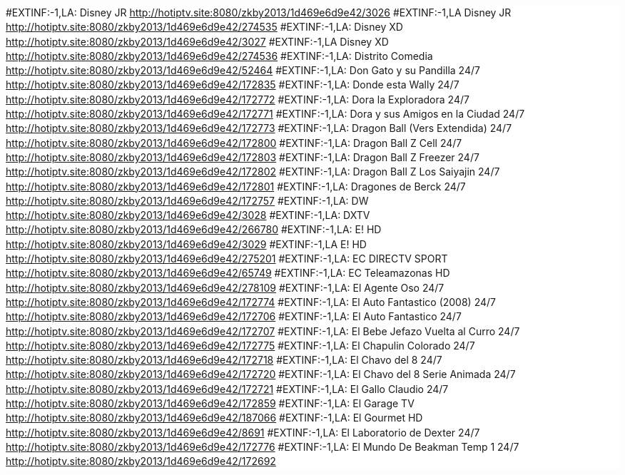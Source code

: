 #EXTINF:-1,LA: Disney JR
http://hotiptv.site:8080/zkby2013/1d469e6d9e42/3026
#EXTINF:-1,LA Disney JR
http://hotiptv.site:8080/zkby2013/1d469e6d9e42/274535
#EXTINF:-1,LA: Disney XD
http://hotiptv.site:8080/zkby2013/1d469e6d9e42/3027
#EXTINF:-1,LA Disney XD
http://hotiptv.site:8080/zkby2013/1d469e6d9e42/274536
#EXTINF:-1,LA: Distrito Comedia
http://hotiptv.site:8080/zkby2013/1d469e6d9e42/52464
#EXTINF:-1,LA: Don Gato y su Pandilla 24/7
http://hotiptv.site:8080/zkby2013/1d469e6d9e42/172835
#EXTINF:-1,LA: Donde esta Wally 24/7
http://hotiptv.site:8080/zkby2013/1d469e6d9e42/172772
#EXTINF:-1,LA: Dora la Exploradora 24/7
http://hotiptv.site:8080/zkby2013/1d469e6d9e42/172771
#EXTINF:-1,LA: Dora y sus Amigos en la Ciudad 24/7
http://hotiptv.site:8080/zkby2013/1d469e6d9e42/172773
#EXTINF:-1,LA: Dragon Ball (Vers Extendida) 24/7
http://hotiptv.site:8080/zkby2013/1d469e6d9e42/172800
#EXTINF:-1,LA: Dragon Ball Z Cell 24/7
http://hotiptv.site:8080/zkby2013/1d469e6d9e42/172803
#EXTINF:-1,LA: Dragon Ball Z Freezer 24/7
http://hotiptv.site:8080/zkby2013/1d469e6d9e42/172802
#EXTINF:-1,LA: Dragon Ball Z Los Saiyajin 24/7
http://hotiptv.site:8080/zkby2013/1d469e6d9e42/172801
#EXTINF:-1,LA: Dragones de Berck 24/7
http://hotiptv.site:8080/zkby2013/1d469e6d9e42/172757
#EXTINF:-1,LA: DW
http://hotiptv.site:8080/zkby2013/1d469e6d9e42/3028
#EXTINF:-1,LA: DXTV
http://hotiptv.site:8080/zkby2013/1d469e6d9e42/266780
#EXTINF:-1,LA: E! HD
http://hotiptv.site:8080/zkby2013/1d469e6d9e42/3029
#EXTINF:-1,LA E! HD
http://hotiptv.site:8080/zkby2013/1d469e6d9e42/275201
#EXTINF:-1,LA: EC DIRECTV SPORT
http://hotiptv.site:8080/zkby2013/1d469e6d9e42/65749
#EXTINF:-1,LA: EC Teleamazonas HD
http://hotiptv.site:8080/zkby2013/1d469e6d9e42/278109
#EXTINF:-1,LA: El Agente Oso 24/7
http://hotiptv.site:8080/zkby2013/1d469e6d9e42/172774
#EXTINF:-1,LA: El Auto Fantastico (2008) 24/7
http://hotiptv.site:8080/zkby2013/1d469e6d9e42/172706
#EXTINF:-1,LA: El Auto Fantastico 24/7
http://hotiptv.site:8080/zkby2013/1d469e6d9e42/172707
#EXTINF:-1,LA: El Bebe Jefazo Vuelta al Curro 24/7
http://hotiptv.site:8080/zkby2013/1d469e6d9e42/172775
#EXTINF:-1,LA: El Chapulin Colorado 24/7
http://hotiptv.site:8080/zkby2013/1d469e6d9e42/172718
#EXTINF:-1,LA: El Chavo del 8 24/7
http://hotiptv.site:8080/zkby2013/1d469e6d9e42/172720
#EXTINF:-1,LA: El Chavo del 8 Serie Animada 24/7
http://hotiptv.site:8080/zkby2013/1d469e6d9e42/172721
#EXTINF:-1,LA: El Gallo Claudio 24/7
http://hotiptv.site:8080/zkby2013/1d469e6d9e42/172859
#EXTINF:-1,LA: El Garage TV
http://hotiptv.site:8080/zkby2013/1d469e6d9e42/187066
#EXTINF:-1,LA: El Gourmet HD
http://hotiptv.site:8080/zkby2013/1d469e6d9e42/8691
#EXTINF:-1,LA: El Laboratorio de Dexter 24/7
http://hotiptv.site:8080/zkby2013/1d469e6d9e42/172776
#EXTINF:-1,LA: El Mundo De Beakman Temp 1 24/7
http://hotiptv.site:8080/zkby2013/1d469e6d9e42/172692